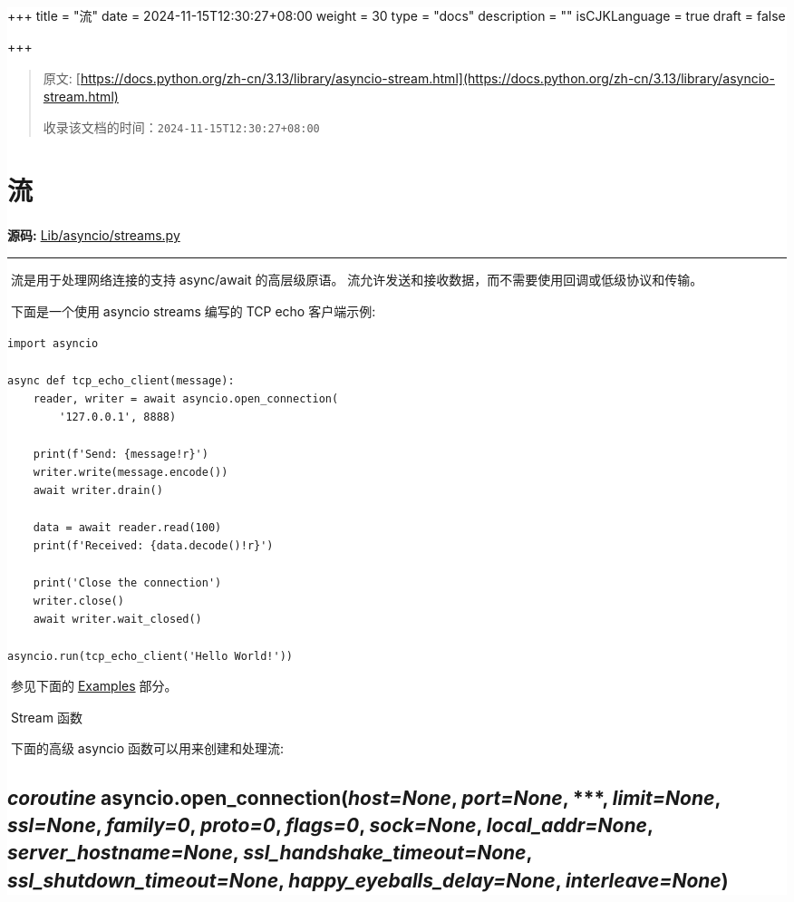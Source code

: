 +++
title = "流"
date = 2024-11-15T12:30:27+08:00
weight = 30
type = "docs"
description = ""
isCJKLanguage = true
draft = false

+++

> 原文: [https://docs.python.org/zh-cn/3.13/library/asyncio-stream.html](https://docs.python.org/zh-cn/3.13/library/asyncio-stream.html)
>
> 收录该文档的时间：`2024-11-15T12:30:27+08:00`

# 流

**源码:** [Lib/asyncio/streams.py](https://github.com/python/cpython/tree/3.13/Lib/asyncio/streams.py)

------

​	流是用于处理网络连接的支持 async/await 的高层级原语。 流允许发送和接收数据，而不需要使用回调或低级协议和传输。

​	下面是一个使用 asyncio streams 编写的 TCP echo 客户端示例:

```
import asyncio

async def tcp_echo_client(message):
    reader, writer = await asyncio.open_connection(
        '127.0.0.1', 8888)

    print(f'Send: {message!r}')
    writer.write(message.encode())
    await writer.drain()

    data = await reader.read(100)
    print(f'Received: {data.decode()!r}')

    print('Close the connection')
    writer.close()
    await writer.wait_closed()

asyncio.run(tcp_echo_client('Hello World!'))
```

​	参见下面的 [Examples](https://docs.python.org/zh-cn/3.13/library/asyncio-stream.html#examples) 部分。

​	Stream 函数

​	下面的高级 asyncio 函数可以用来创建和处理流:

## *coroutine* asyncio.**open_connection**(*host=None*, *port=None*, ***, *limit=None*, *ssl=None*, *family=0*, *proto=0*, *flags=0*, *sock=None*, *local_addr=None*, *server_hostname=None*, *ssl_handshake_timeout=None*, *ssl_shutdown_timeout=None*, *happy_eyeballs_delay=None*, *interleave=None*)
